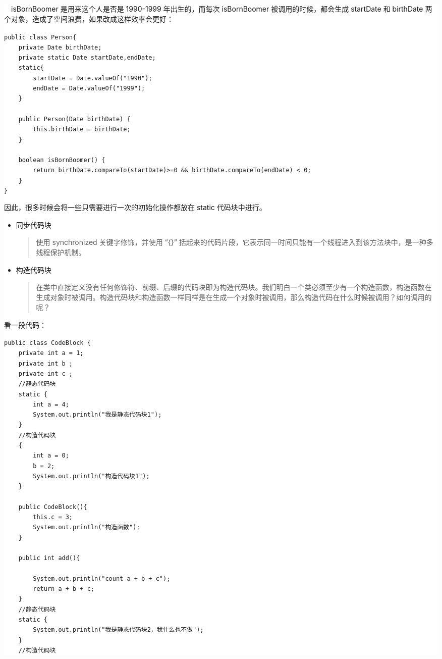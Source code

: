 　isBornBoomer 是用来这个人是否是 1990-1999 年出生的，而每次 isBornBoomer 被调用的时候，都会生成 startDate 和 birthDate 两个对象，造成了空间浪费，如果改成这样效率会更好：

```
public class Person{
    private Date birthDate;
    private static Date startDate,endDate;
    static{
        startDate = Date.valueOf("1990");
        endDate = Date.valueOf("1999");
    }

    public Person(Date birthDate) {
        this.birthDate = birthDate;
    }

    boolean isBornBoomer() {
        return birthDate.compareTo(startDate)>=0 && birthDate.compareTo(endDate) < 0;
    }
}
```

因此，很多时候会将一些只需要进行一次的初始化操作都放在 static 代码块中进行。

*   同步代码块

    > 使用 synchronized 关键字修饰，并使用 “{}” 括起来的代码片段，它表示同一时间只能有一个线程进入到该方法块中，是一种多线程保护机制。


*   构造代码块

    > 在类中直接定义没有任何修饰符、前缀、后缀的代码块即为构造代码块。我们明白一个类必须至少有一个构造函数，构造函数在生成对象时被调用。构造代码块和构造函数一样同样是在生成一个对象时被调用，那么构造代码在什么时候被调用？如何调用的呢？

看一段代码：

```
public class CodeBlock {
    private int a = 1;
    private int b ;
    private int c ;
    //静态代码块
    static {
        int a = 4;
        System.out.println("我是静态代码块1");
    }
    //构造代码块
    {
        int a = 0;
        b = 2;
        System.out.println("构造代码块1");
    }

    public CodeBlock(){
        this.c = 3;
        System.out.println("构造函数");
    }

    public int add(){

        System.out.println("count a + b + c");
        return a + b + c;
    }
    //静态代码块
    static {
        System.out.println("我是静态代码块2，我什么也不做");
    }
    //构造代码块
```